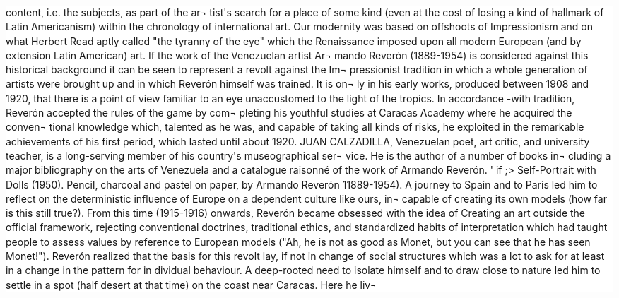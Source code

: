 content, i.e. the subjects, as part of the ar¬
tist's search for a place of some kind (even
at the cost of losing a kind of hallmark of
Latin Americanism) within the chronology
of international art. Our modernity was
based on offshoots of Impressionism and
on what Herbert Read aptly called "the
tyranny of the eye" which the Renaissance
imposed upon all modern European (and
by extension Latin American) art.
If the work of the Venezuelan artist Ar¬
mando Reverón (1889-1954) is considered
against this historical background it can be
seen to represent a revolt against the Im¬
pressionist tradition in which a whole
generation of artists were brought up and in
which Reverón himself was trained. It is on¬
ly in his early works, produced between
1908 and 1920, that there is a point of view
familiar to an eye unaccustomed to the light
of the tropics.
In accordance -with tradition, Reverón
accepted the rules of the game by com¬
pleting his youthful studies at Caracas
Academy where he acquired the conven¬
tional knowledge which, talented as he was,
and capable of taking all kinds of risks, he
exploited in the remarkable achievements
of his first period, which lasted until about
1920.
JUAN CALZADILLA, Venezuelan poet, art
critic, and university teacher, is a long-serving
member of his country's museographical ser¬
vice. He is the author of a number of books in¬
cluding a major bibliography on the arts of
Venezuela and a catalogue raisonné of the
work of Armando Reverón.
' if ;>
Self-Portrait with Dolls (1950).
Pencil, charcoal and pastel on
paper, by Armando Reverón
11889-1954).
A journey to Spain and to Paris led him
to reflect on the deterministic influence of
Europe on a dependent culture like ours, in¬
capable of creating its own models (how far
is this still true?). From this time
(1915-1916) onwards, Reverón became
obsessed with the idea of Creating an art
outside the official framework, rejecting
conventional doctrines, traditional ethics,
and standardized habits of interpretation
which had taught people to assess values by
reference to European models ("Ah, he is
not as good as Monet, but you can see that
he has seen Monet!").
Reverón realized that the basis for this
revolt lay, if not in change of social
structures which was a lot to ask for at
least in a change in the pattern for in
dividual behaviour. A deep-rooted need to
isolate himself and to draw close to nature
led him to settle in a spot (half desert at that
time) on the coast near Caracas. Here he liv¬